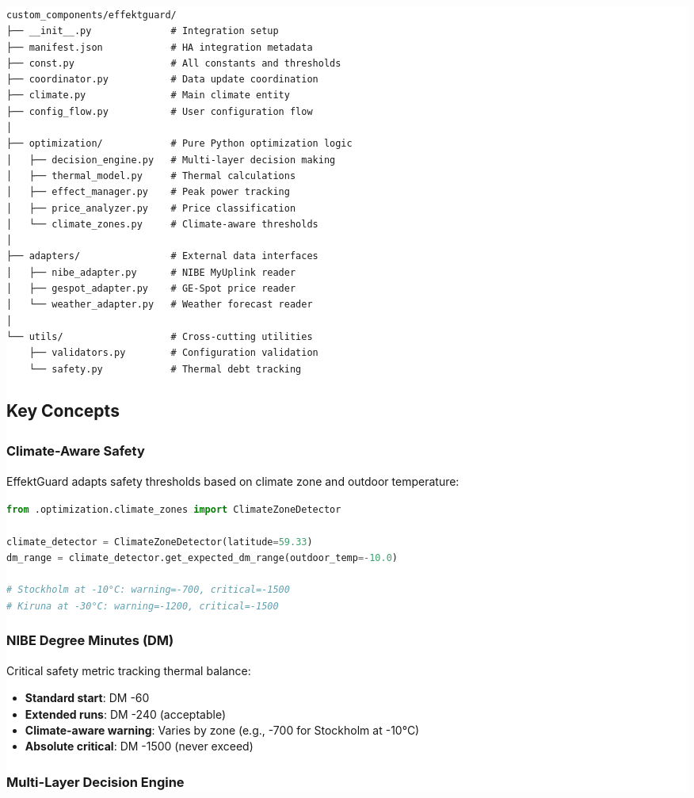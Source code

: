 ```
custom_components/effektguard/
├── __init__.py              # Integration setup
├── manifest.json            # HA integration metadata
├── const.py                 # All constants and thresholds
├── coordinator.py           # Data update coordination
├── climate.py               # Main climate entity
├── config_flow.py           # User configuration flow
│
├── optimization/            # Pure Python optimization logic
│   ├── decision_engine.py   # Multi-layer decision making
│   ├── thermal_model.py     # Thermal calculations
│   ├── effect_manager.py    # Peak power tracking
│   ├── price_analyzer.py    # Price classification
│   └── climate_zones.py     # Climate-aware thresholds
│
├── adapters/                # External data interfaces
│   ├── nibe_adapter.py      # NIBE MyUplink reader
│   ├── gespot_adapter.py    # GE-Spot price reader
│   └── weather_adapter.py   # Weather forecast reader
│
└── utils/                   # Cross-cutting utilities
    ├── validators.py        # Configuration validation
    └── safety.py            # Thermal debt tracking
```

## Key Concepts

### Climate-Aware Safety

EffektGuard adapts safety thresholds based on climate zone and outdoor temperature:

```python
from .optimization.climate_zones import ClimateZoneDetector

climate_detector = ClimateZoneDetector(latitude=59.33)
dm_range = climate_detector.get_expected_dm_range(outdoor_temp=-10.0)

# Stockholm at -10°C: warning=-700, critical=-1500
# Kiruna at -30°C: warning=-1200, critical=-1500
```

### NIBE Degree Minutes (DM)

Critical safety metric tracking thermal balance:
- **Standard start**: DM -60
- **Extended runs**: DM -240 (acceptable)
- **Climate-aware warning**: Varies by zone (e.g., -700 for Stockholm at -10°C)
- **Absolute critical**: DM -1500 (never exceed)

### Multi-Layer Decision Engine
